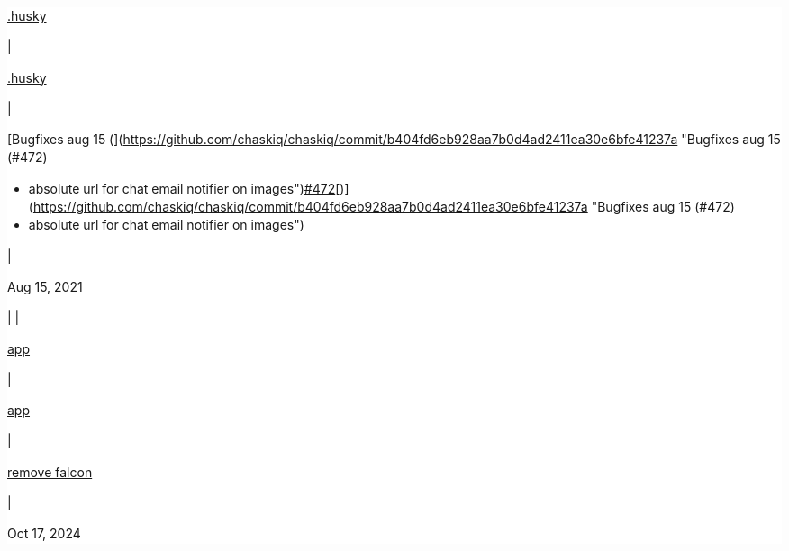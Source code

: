 [.husky](https://github.com/chaskiq/chaskiq/tree/main/.husky ".husky")







 | 

[.husky](https://github.com/chaskiq/chaskiq/tree/main/.husky ".husky")







 | 

[Bugfixes aug 15 (](https://github.com/chaskiq/chaskiq/commit/b404fd6eb928aa7b0d4ad2411ea30e6bfe41237a "Bugfixes aug 15 (#472)
* absolute url for chat email notifier on images")[#472](https://github.com/chaskiq/chaskiq/pull/472)[)](https://github.com/chaskiq/chaskiq/commit/b404fd6eb928aa7b0d4ad2411ea30e6bfe41237a "Bugfixes aug 15 (#472)
* absolute url for chat email notifier on images")



 | 

Aug 15, 2021

 |
| 

[app](https://github.com/chaskiq/chaskiq/tree/main/app "app")







 | 

[app](https://github.com/chaskiq/chaskiq/tree/main/app "app")







 | 

[remove falcon](https://github.com/chaskiq/chaskiq/commit/ebfe37b6aa955dea7d253020b817f0d6886e087d "remove falcon")



 | 

Oct 17, 2024
